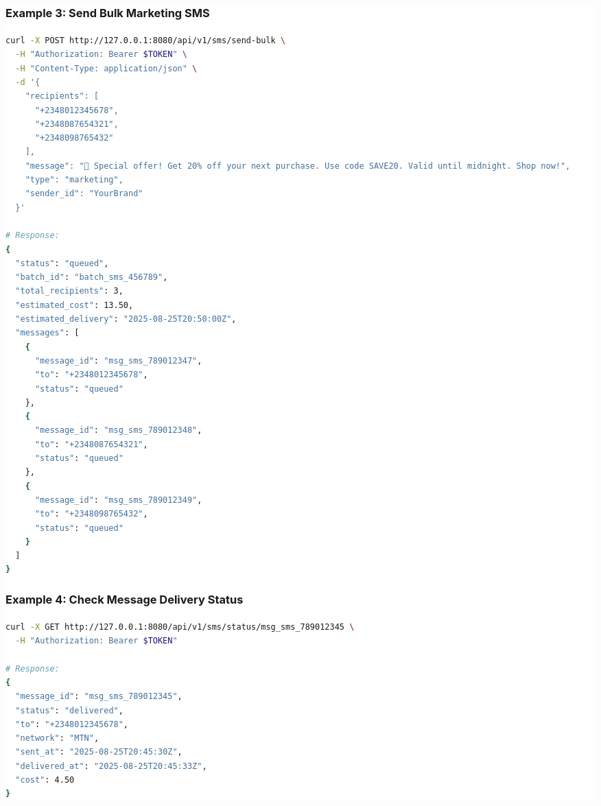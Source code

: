 ### Example 3: Send Bulk Marketing SMS

```bash
curl -X POST http://127.0.0.1:8080/api/v1/sms/send-bulk \
  -H "Authorization: Bearer $TOKEN" \
  -H "Content-Type: application/json" \
  -d '{
    "recipients": [
      "+2348012345678",
      "+2348087654321",
      "+2348098765432"
    ],
    "message": "🎉 Special offer! Get 20% off your next purchase. Use code SAVE20. Valid until midnight. Shop now!",
    "type": "marketing",
    "sender_id": "YourBrand"
  }'

# Response:
{
  "status": "queued",
  "batch_id": "batch_sms_456789",
  "total_recipients": 3,
  "estimated_cost": 13.50,
  "estimated_delivery": "2025-08-25T20:50:00Z",
  "messages": [
    {
      "message_id": "msg_sms_789012347",
      "to": "+2348012345678",
      "status": "queued"
    },
    {
      "message_id": "msg_sms_789012348", 
      "to": "+2348087654321",
      "status": "queued"
    },
    {
      "message_id": "msg_sms_789012349",
      "to": "+2348098765432",
      "status": "queued"
    }
  ]
}
```

### Example 4: Check Message Delivery Status

```bash
curl -X GET http://127.0.0.1:8080/api/v1/sms/status/msg_sms_789012345 \
  -H "Authorization: Bearer $TOKEN"

# Response:
{
  "message_id": "msg_sms_789012345",
  "status": "delivered",
  "to": "+2348012345678",
  "network": "MTN",
  "sent_at": "2025-08-25T20:45:30Z",
  "delivered_at": "2025-08-25T20:45:33Z",
  "cost": 4.50
}
```
